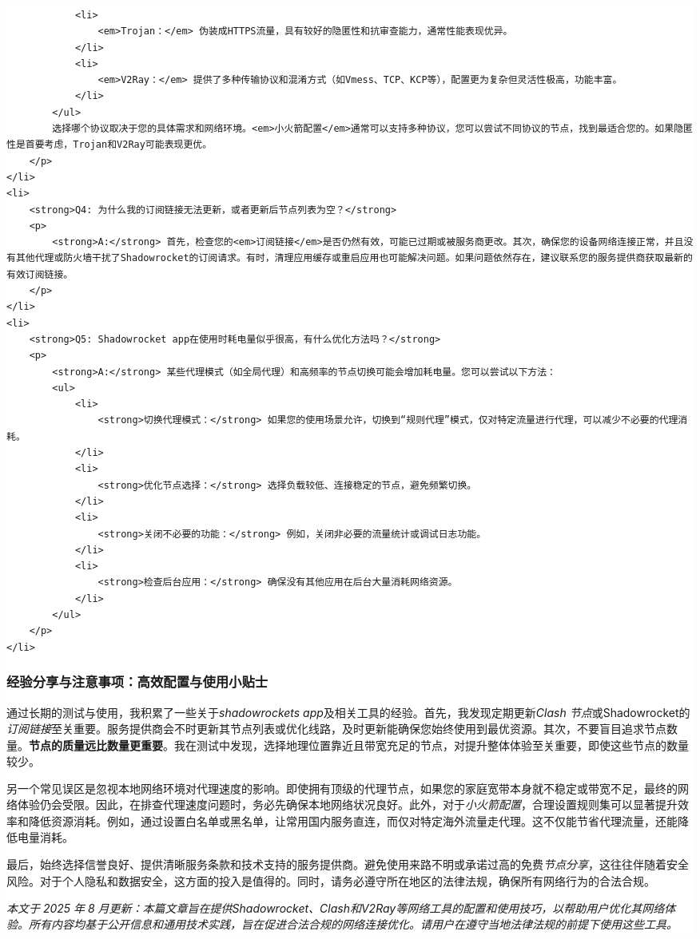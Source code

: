                 <li>
                    <em>Trojan：</em> 伪装成HTTPS流量，具有较好的隐匿性和抗审查能力，通常性能表现优异。
                </li>
                <li>
                    <em>V2Ray：</em> 提供了多种传输协议和混淆方式（如Vmess、TCP、KCP等），配置更为复杂但灵活性极高，功能丰富。
                </li>
            </ul>
            选择哪个协议取决于您的具体需求和网络环境。<em>小火箭配置</em>通常可以支持多种协议，您可以尝试不同协议的节点，找到最适合您的。如果隐匿性是首要考虑，Trojan和V2Ray可能表现更优。
        </p>
    </li>
    <li>
        <strong>Q4: 为什么我的订阅链接无法更新，或者更新后节点列表为空？</strong>
        <p>
            <strong>A:</strong> 首先，检查您的<em>订阅链接</em>是否仍然有效，可能已过期或被服务商更改。其次，确保您的设备网络连接正常，并且没有其他代理或防火墙干扰了Shadowrocket的订阅请求。有时，清理应用缓存或重启应用也可能解决问题。如果问题依然存在，建议联系您的服务提供商获取最新的有效订阅链接。
        </p>
    </li>
    <li>
        <strong>Q5: Shadowrocket app在使用时耗电量似乎很高，有什么优化方法吗？</strong>
        <p>
            <strong>A:</strong> 某些代理模式（如全局代理）和高频率的节点切换可能会增加耗电量。您可以尝试以下方法：
            <ul>
                <li>
                    <strong>切换代理模式：</strong> 如果您的使用场景允许，切换到“规则代理”模式，仅对特定流量进行代理，可以减少不必要的代理消耗。
                </li>
                <li>
                    <strong>优化节点选择：</strong> 选择负载较低、连接稳定的节点，避免频繁切换。
                </li>
                <li>
                    <strong>关闭不必要的功能：</strong> 例如，关闭非必要的流量统计或调试日志功能。
                </li>
                <li>
                    <strong>检查后台应用：</strong> 确保没有其他应用在后台大量消耗网络资源。
                </li>
            </ul>
        </p>
    </li>
</ul>

<h3>经验分享与注意事项：高效配置与使用小贴士</h3>

<p>
    通过长期的测试与使用，我积累了一些关于<em>shadowrockets app</em>及相关工具的经验。首先，我发现定期更新<em>Clash 节点</em>或Shadowrocket的<em>订阅链接</em>至关重要。服务提供商会不时更新其节点列表或优化线路，及时更新能确保您始终使用到最优资源。其次，不要盲目追求节点数量。<strong>节点的质量远比数量更重要</strong>。我在测试中发现，选择地理位置靠近且带宽充足的节点，对提升整体体验至关重要，即使这些节点的数量较少。
</p>
<p>
    另一个常见误区是忽视本地网络环境对代理速度的影响。即使拥有顶级的代理节点，如果您的家庭宽带本身就不稳定或带宽不足，最终的网络体验仍会受限。因此，在排查代理速度问题时，务必先确保本地网络状况良好。此外，对于<em>小火箭配置</em>，合理设置规则集可以显著提升效率和降低资源消耗。例如，通过设置白名单或黑名单，让常用国内服务直连，而仅对特定海外流量走代理。这不仅能节省代理流量，还能降低电量消耗。
</p>
<p>
    最后，始终选择信誉良好、提供清晰服务条款和技术支持的服务提供商。避免使用来路不明或承诺过高的免费<em>节点分享</em>，这往往伴随着安全风险。对于个人隐私和数据安全，这方面的投入是值得的。同时，请务必遵守所在地区的法律法规，确保所有网络行为的合法合规。
</p>

<p><em>本文于 2025 年 8 月更新：本篇文章旨在提供Shadowrocket、Clash和V2Ray等网络工具的配置和使用技巧，以帮助用户优化其网络体验。所有内容均基于公开信息和通用技术实践，旨在促进合法合规的网络连接优化。请用户在遵守当地法律法规的前提下使用这些工具。</em></p>